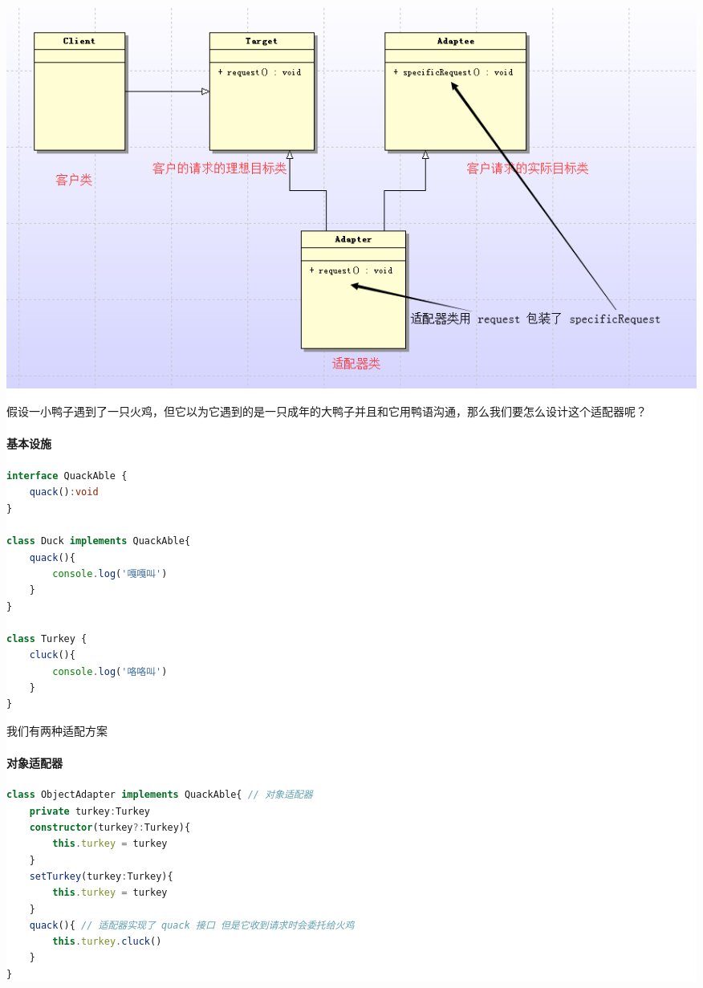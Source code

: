 ![适配器模式uml类图](https://github.com/PsChina/DesignPattern/blob/master/images/adapter_pattern.png)

假设一小鸭子遇到了一只火鸡，但它以为它遇到的是一只成年的大鸭子并且和它用鸭语沟通，那么我们要怎么设计这个适配器呢？

#### 基本设施

```ts
interface QuackAble {
    quack():void
}

class Duck implements QuackAble{
    quack(){
        console.log('嘎嘎叫')
    }
}

class Turkey {
    cluck(){
        console.log('咯咯叫')
    }
}
```

我们有两种适配方案

#### 对象适配器

```ts
class ObjectAdapter implements QuackAble{ // 对象适配器
    private turkey:Turkey
    constructor(turkey?:Turkey){
        this.turkey = turkey
    }
    setTurkey(turkey:Turkey){
        this.turkey = turkey
    }
    quack(){ // 适配器实现了 quack 接口 但是它收到请求时会委托给火鸡
        this.turkey.cluck()
    }
}
```